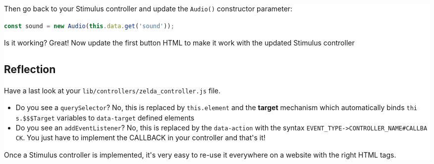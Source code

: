 Then go back to your Stimulus controller and update the `Audio()` constructor parameter:

```js
const sound = new Audio(this.data.get('sound'));
```

Is it working? Great! Now update the first button HTML to make it work with the updated Stimulus controller

## Reflection

Have a last look at your `lib/controllers/zelda_controller.js` file.

- Do you see a `querySelector`? No, this is replaced by `this.element` and the **target** mechanism which automatically binds `this.$$$Target` variables to `data-target` defined elements
- Do you see an `addEventListener`? No, this is replaced by the `data-action` with the syntax `EVENT_TYPE->CONTROLLER_NAME#CALLBACK`. You just have to implement the CALLBACK in your controller and that's it!

Once a Stimulus controller is implemented, it's very easy to re-use it everywhere on a website with the right HTML tags.

